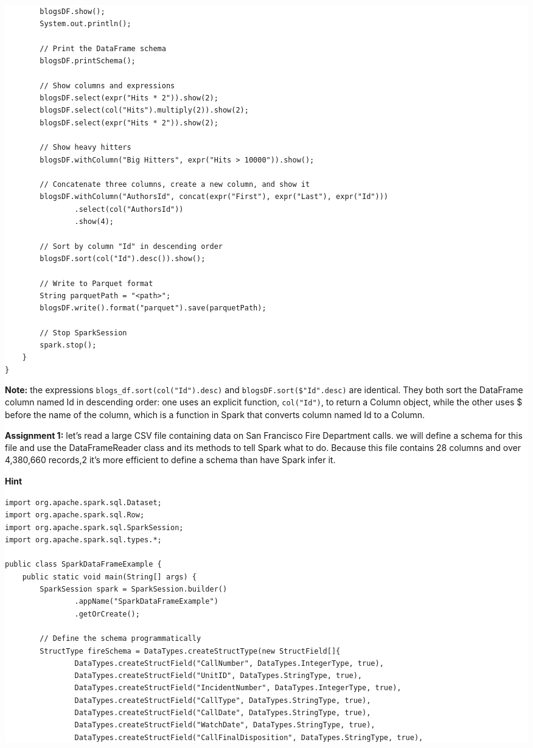 ```
        blogsDF.show();
        System.out.println();

        // Print the DataFrame schema
        blogsDF.printSchema();

        // Show columns and expressions
        blogsDF.select(expr("Hits * 2")).show(2);
        blogsDF.select(col("Hits").multiply(2)).show(2);
        blogsDF.select(expr("Hits * 2")).show(2);

        // Show heavy hitters
        blogsDF.withColumn("Big Hitters", expr("Hits > 10000")).show();

        // Concatenate three columns, create a new column, and show it
        blogsDF.withColumn("AuthorsId", concat(expr("First"), expr("Last"), expr("Id")))
                .select(col("AuthorsId"))
                .show(4);

        // Sort by column "Id" in descending order
        blogsDF.sort(col("Id").desc()).show();

        // Write to Parquet format
        String parquetPath = "<path>";
        blogsDF.write().format("parquet").save(parquetPath);

        // Stop SparkSession
        spark.stop();
    }
}
```


**Note:** the expressions `blogs_df.sort(col("Id").desc)` and `blogsDF.sort($"Id".desc)` are identical. They both sort the DataFrame column named Id in descending order: one uses an explicit function, `col("Id")`, to return a Column object, while the other uses $ before the name of the column, which is a function in Spark that converts column named Id to a Column.

**Assignment 1:** let’s read a large CSV file containing data on San Francisco Fire Department calls. we will define a schema for this file and use the DataFrameReader class and its methods to tell Spark what to do. Because this file contains 28 columns and over 4,380,660 records,2 it’s more efficient to define a schema than have Spark infer it.

**Hint**
```
import org.apache.spark.sql.Dataset;
import org.apache.spark.sql.Row;
import org.apache.spark.sql.SparkSession;
import org.apache.spark.sql.types.*;

public class SparkDataFrameExample {
    public static void main(String[] args) {
        SparkSession spark = SparkSession.builder()
                .appName("SparkDataFrameExample")
                .getOrCreate();

        // Define the schema programmatically
        StructType fireSchema = DataTypes.createStructType(new StructField[]{
                DataTypes.createStructField("CallNumber", DataTypes.IntegerType, true),
                DataTypes.createStructField("UnitID", DataTypes.StringType, true),
                DataTypes.createStructField("IncidentNumber", DataTypes.IntegerType, true),
                DataTypes.createStructField("CallType", DataTypes.StringType, true),
                DataTypes.createStructField("CallDate", DataTypes.StringType, true),
                DataTypes.createStructField("WatchDate", DataTypes.StringType, true),
                DataTypes.createStructField("CallFinalDisposition", DataTypes.StringType, true),
```